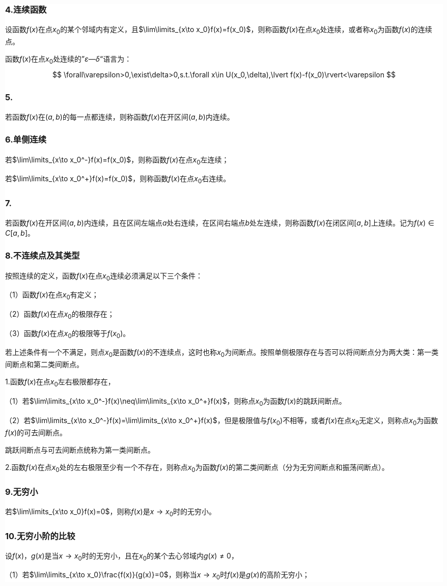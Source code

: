 ### 4.连续函数

设函数$f(x)$在点$x_0$的某个邻域内有定义，且$\lim\limits_{x\to x_0}f(x)=f(x_0)$，则称函数$f(x)$在点$x_0$处连续，或者称$x_0$为函数$f(x)$的连续点。

函数$f(x)$在点$x_0$处连续的”$\varepsilon$—$\delta$“语言为：
$$
\forall\varepsilon>0,\exist\delta>0,s.t.\forall x\in U(x_0,\delta),\lvert f(x)-f(x_0)\rvert<\varepsilon
$$

### 5.

若函数$f(x)$在$(a,b)$的每一点都连续，则称函数$f(x)$在开区间$(a,b)$内连续。

### 6.单侧连续

若$\lim\limits_{x\to x_0^-}f(x)=f(x_0)$，则称函数$f(x)$在点$x_0$左连续；

若$\lim\limits_{x\to x_0^+}f(x)=f(x_0)$，则称函数$f(x)$在点$x_0$右连续。

### 7.

若函数$f(x)$在开区间$(a,b)$内连续，且在区间左端点$a$处右连续，在区间右端点$b$处左连续，则称函数$f(x)$在闭区间$[a,b]$上连续。记为$f(x)\in C[a,b]$。

### 8.不连续点及其类型

按照连续的定义，函数$f(x)$在点$x_0$连续必须满足以下三个条件：

（1）函数$f(x)$在点$x_0$有定义；

（2）函数$f(x)$在点$x_0$的极限存在；

（3）函数$f(x)$在点$x_0$的极限等于$f(x_0)$。

若上述条件有一个不满足，则点$x_0$是函数$f(x)$的不连续点，这时也称$x_0$为间断点。按照单侧极限存在与否可以将间断点分为两大类：第一类间断点和第二类间断点。

1.函数$f(x)$在点$x_0$左右极限都存在，

（1）若$\lim\limits_{x\to x_0^-}f(x)\neq\lim\limits_{x\to x_0^+}f(x)$，则称点$x_0$为函数$f(x)$的跳跃间断点。

（2）若$\lim\limits_{x\to x_0^-}f(x)=\lim\limits_{x\to x_0^+}f(x)$，但是极限值与$f(x_0)$不相等，或者$f(x)$在点$x_0$无定义，则称点$x_0$为函数$f(x)$的可去间断点。

跳跃间断点与可去间断点统称为第一类间断点。

2.函数$f(x)$在点$x_0$处的左右极限至少有一个不存在，则称点$x_0$为函数$f(x)$的第二类间断点（分为无穷间断点和振荡间断点）。

### 9.无穷小

若$\lim\limits_{x\to x_0}f(x)=0$，则称$f(x)$是$x\to x_0$时的无穷小。

### 10.无穷小阶的比较

设$f(x)$，$g(x)$是当$x\to x_0$时的无穷小，且在$x_0$的某个去心邻域内$g(x)\neq 0$，

（1）若$\lim\limits_{x\to x_0}\frac{f(x)}{g(x)}=0$，则称当$x\to x_0$时$f(x)$是$g(x)$的高阶无穷小；
